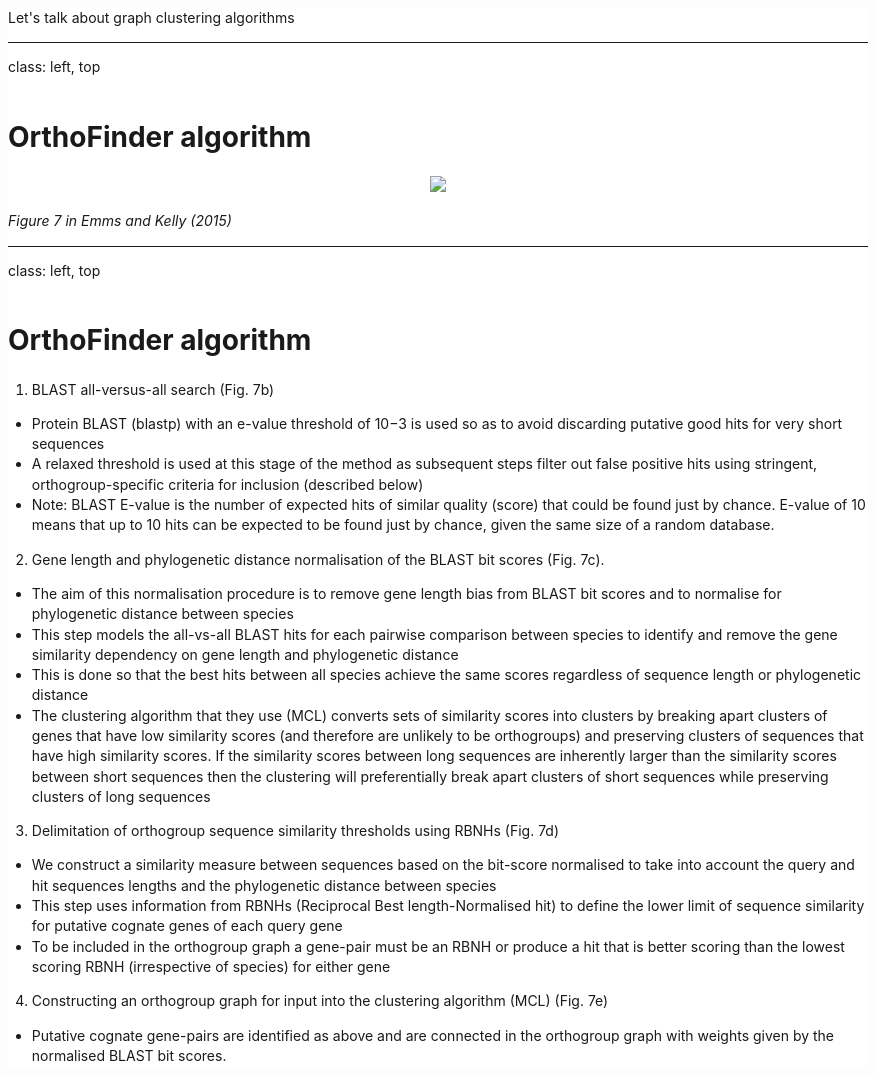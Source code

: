 Let's talk about graph clustering algorithms


---
class: left, top

# OrthoFinder algorithm

<div style="text-align:center"><img src="../assets/pics/orthofinder.png" width="750"/></div>

_Figure 7 in Emms and Kelly (2015)_


---
class: left, top

# OrthoFinder algorithm

1. BLAST all-versus-all search (Fig. 7b)
  - Protein BLAST (blastp) with an e-value threshold of 10−3 is used so as to avoid discarding putative good hits for very short sequences
  - A relaxed threshold is used at this stage of the method as subsequent steps filter out false positive hits using stringent, orthogroup-specific criteria for inclusion (described below)
  - Note: BLAST E-value is the number of expected hits of similar quality (score) that could be found just by chance. E-value of 10 means that up to 10 hits can be expected to be found just by chance, given the same size of a random database.

2. Gene length and phylogenetic distance normalisation of the BLAST bit scores (Fig. 7c). 
  - The aim of this normalisation procedure is to remove gene length bias from BLAST bit scores and to normalise for phylogenetic distance between species
  - This step models the all-vs-all BLAST hits for each pairwise comparison between species to identify and remove the gene similarity dependency on gene length and phylogenetic distance
  - This is done so that the best hits between all species achieve the same scores regardless of sequence length or phylogenetic distance
  - The clustering algorithm that they use (MCL) converts sets of similarity scores into clusters by breaking apart clusters of genes that have low similarity scores (and therefore are unlikely to be orthogroups) and preserving clusters of sequences that have high similarity scores. If the similarity scores between long sequences are inherently larger than the similarity scores between short sequences then the clustering will preferentially break apart clusters of short sequences while preserving clusters of long sequences

3. Delimitation of orthogroup sequence similarity thresholds using RBNHs (Fig. 7d)
  - We construct a similarity measure between sequences based on the bit-score normalised to take into account the query and hit sequences lengths and the phylogenetic distance between species
  - This step uses information from RBNHs (Reciprocal Best length-Normalised hit) to define the lower limit of sequence similarity for putative cognate genes of each query gene
  - To be included in the orthogroup graph a gene-pair must be an RBNH or produce a hit that is better scoring than the lowest scoring RBNH (irrespective of species) for either gene

4. Constructing an orthogroup graph for input into the clustering algorithm (MCL) (Fig. 7e)
  - Putative cognate gene-pairs are identified as above and are connected in the orthogroup graph with weights given by the normalised BLAST bit scores.
